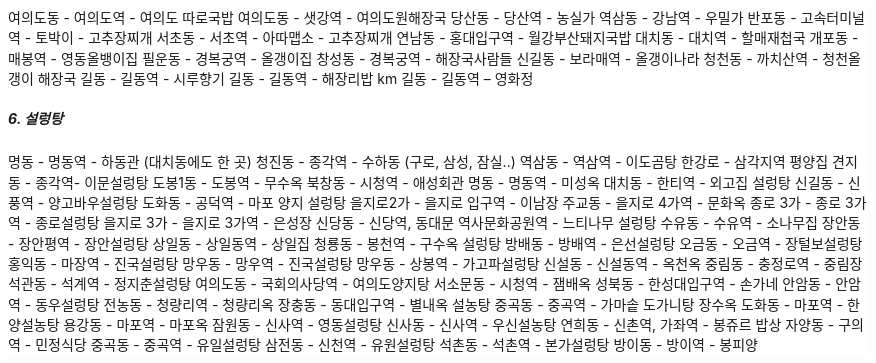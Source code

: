 여의도동 - 여의도역 - 여의도 따로국밥
여의도동 - 샛강역 - 여의도원해장국
당산동 - 당산역 - 농실가
역삼동 - 강남역 - 우밀가
반포동 - 고속터미널역 - 토박이 - 고추장찌개
서초동 - 서초역 - 아따맵소 - 고추장찌개
연남동 - 홍대입구역 - 월강부산돼지국밥
대치동 - 대치역 - 할매재첩국
개포동 - 매봉역 - 영동올뱅이집
필운동 - 경복궁역 - 올갱이집
창성동 - 경복궁역 - 해장국사람들
신길동 - 보라매역 - 올갱이나라
청천동 - 까치산역 - 청천올갱이 해장국
길동 - 길동역 - 시루향기
길동 - 길동역 - 해장리밥 km
길동 - 길동역 – 영화정


##### 6. 설렁탕
명동 - 명동역 - 하동관 (대치동에도 한 곳)
청진동 - 종각역 - 수하동 (구로, 삼성, 잠실..)
역삼동 - 역삼역 - 이도곰탕
한강로 - 삼각지역  평양집
견지동 - 종각역- 이문설렁탕
도봉1동 - 도봉역 - 무수옥
북창동 - 시청역 - 애성회관
명동 - 명동역 - 미성옥
대치동 - 한티역 - 외고집 설렁탕
신길동 - 신풍역 - 양고바우설렁탕
도화동 - 공덕역 - 마포 양지 설렁탕
을지로2가 - 을지로 입구역 - 이남장
주교동 - 을지로 4가역 - 문화옥
종로 3가 - 종로 3가역 - 종로설렁탕
을지로 3가 - 을지로 3가역 - 은성장
신당동 - 신당역, 동대문 역사문화공원역 - 느티나무 설렁탕
수유동 - 수유역 - 소나무집
장안동 - 장안평역 - 장안설렁탕
상일동 - 상일동역 - 상일집
청룡동 - 봉천역 - 구수옥 설렁탕
방배동 - 방배역 - 은선설렁탕
오금동 - 오금역 - 장털보설렁탕
홍익동 - 마장역 - 진국설렁탕
망우동 - 망우역 - 진국설렁탕
망우동 - 상봉역 - 가고파설렁탕
신설동 - 신설동역 - 옥천옥
중림동 - 충정로역 - 중림장
석관동 - 석계역 - 정지춘설렁탕
여의도동 - 국회의사당역 - 여의도양지탕
서소문동 - 시청역 - 잼배옥
성북동 - 한성대입구역 - 손가네
안암동 - 안암역 - 동우설렁탕
전농동 - 청량리역 - 청량리옥
장충동 - 동대입구역 - 별내옥 설농탕
중곡동 - 중곡역 - 가마솥 도가니탕 장수옥
도화동 - 마포역 - 한양설농탕
용강동 - 마포역 - 마포옥
잠원동 - 신사역 - 영동설렁탕
신사동 - 신사역 - 우신설농탕
연희동 - 신촌역, 가좌역 - 봉쥬르 밥상
자양동 - 구의역 - 민정식당
중곡동 - 중곡역 - 유일설렁탕
삼전동 - 신천역 - 유원설렁탕
석촌동 - 석촌역 - 본가설렁탕
방이동 - 방이역 - 봉피양